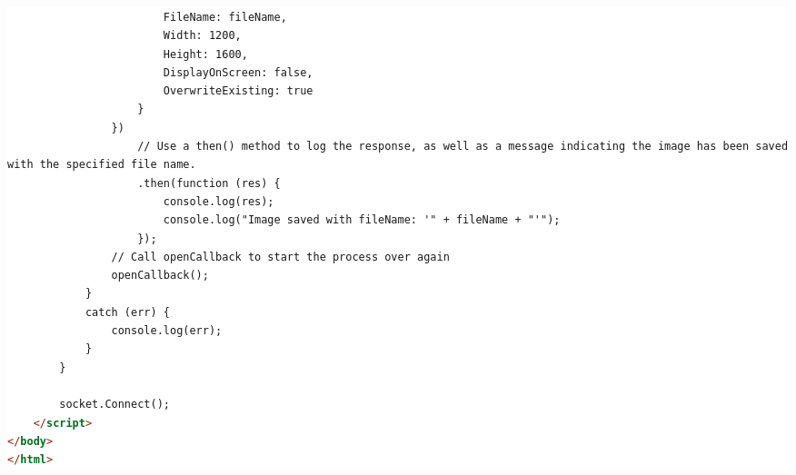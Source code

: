 ```html
						FileName: fileName,
						Width: 1200,
						Height: 1600,
						DisplayOnScreen: false,
						OverwriteExisting: true
					}
				})
				    // Use a then() method to log the response, as well as a message indicating the image has been saved with the specified file name.
					.then(function (res) {
						console.log(res);
						console.log("Image saved with fileName: '" + fileName + "'");
					});
				// Call openCallback to start the process over again
				openCallback();
			}
			catch (err) {
				console.log(err);
			}
		}

		socket.Connect();
	</script>
</body>
</html>
```
